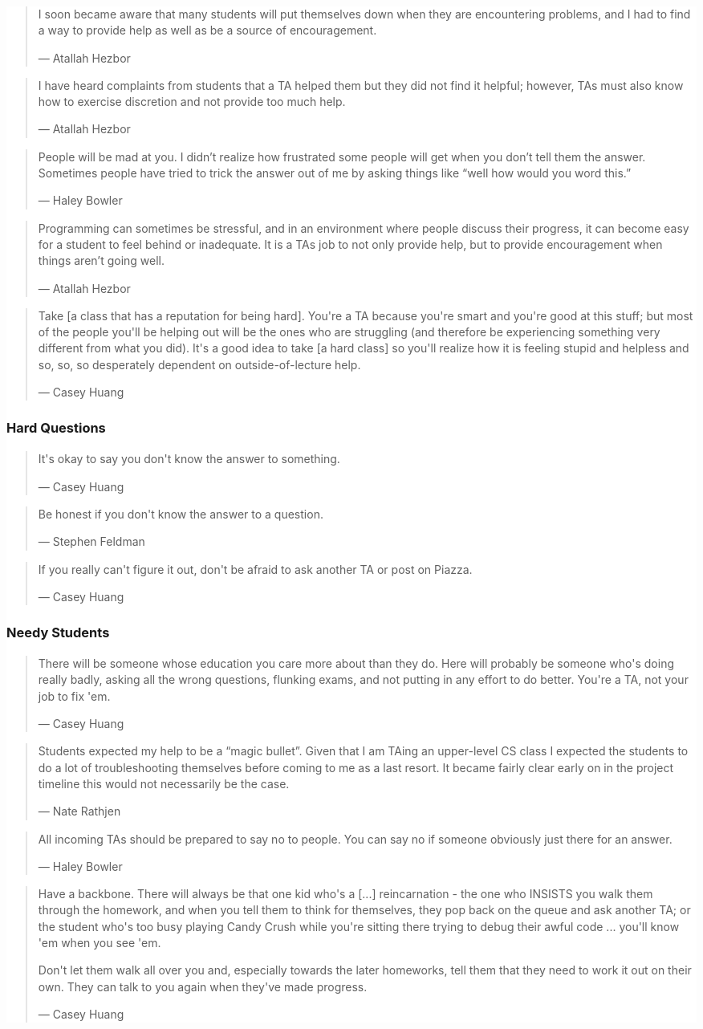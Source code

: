 > I soon became aware that many students will put themselves down when they are encountering problems, and I had to find a way to provide help as well as be a source of encouragement.
> <div>— Atallah Hezbor</div>

> I have heard complaints from students that a TA helped them but they did not find it helpful; however, TAs must also know how to exercise discretion and not provide too much help.
> <div>— Atallah Hezbor</div>

> People will be mad at you. I didn’t realize how frustrated some people will get when you don’t tell them the answer. Sometimes people have tried to trick the answer out of me by asking things like “well how would you word this.”
> <div>— Haley Bowler</div>

> Programming can sometimes be stressful, and in an environment where people discuss their progress, it can become easy for a student to feel behind or inadequate. It is a TAs job to not only provide help, but to provide encouragement when things aren’t going well.
> <div>— Atallah Hezbor</div>

> Take [a class that has a reputation for being hard]. You're a TA because you're smart and you're good at this stuff; but most of the people you'll be helping out will be the ones who are struggling (and therefore be experiencing something very different from what you did). It's a good idea to take [a hard class] so you'll realize how it is feeling stupid and helpless and so, so, so desperately dependent on outside-of-lecture help. 
> <div>— Casey Huang</div>


### Hard Questions

> It's okay to say you don't know the answer to something.
> <div>— Casey Huang</div>

> Be honest if you don't know the answer to a question.
> <div>— Stephen Feldman</div>

> If you really can't figure it out, don't be afraid to ask another TA or post on Piazza.
> <div>— Casey Huang</div>



### Needy Students

> There will be someone whose education you care more about than they do. Here will probably be someone who's doing really badly, asking all the wrong questions, flunking exams, and not putting in any effort to do better. You're a TA, not your job to fix 'em.
> <div>— Casey Huang</div>

> Students expected my help to be a “magic bullet”. Given that I am TAing an upper-level CS class I expected the students to do a lot of troubleshooting themselves before coming to me as a last resort. It became fairly clear early on in the project timeline this would not necessarily be the case.
> <div>— Nate Rathjen</div>

> All incoming TAs should be prepared to say no to people. You can say no if someone obviously just there for an answer.
> <div>— Haley Bowler</div>

> Have a backbone. There will always be that one kid who's a [...] reincarnation - the one who INSISTS you walk them through the homework, and when you tell them to think for themselves, they pop back on the queue and ask another TA; or the student who's too busy playing Candy Crush while you're sitting there trying to debug their awful code ... you'll know 'em when you see 'em.
>
> Don't let them walk all over you and, especially towards the later homeworks, tell them that they need to work it out on their own. They can talk to you again when they've made progress.
> <div>— Casey Huang</div>
